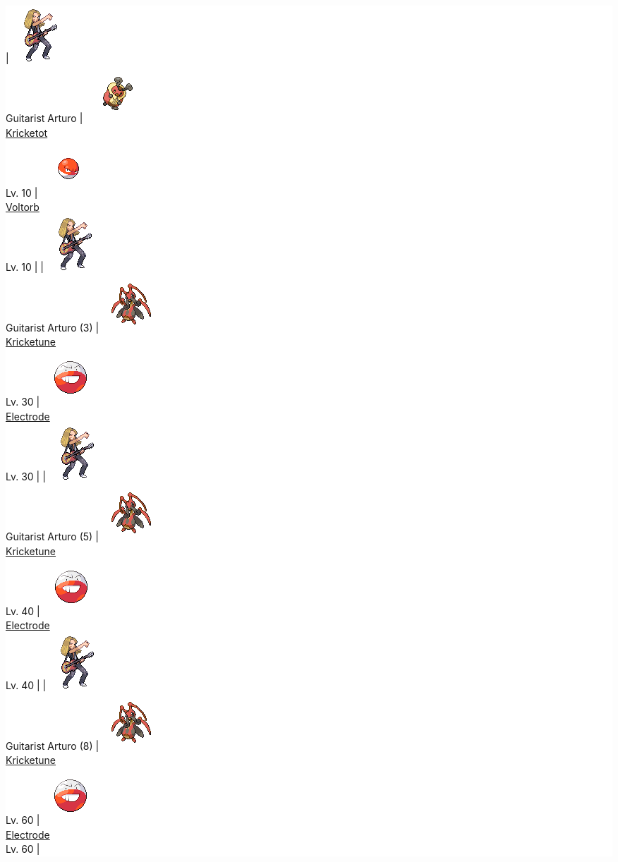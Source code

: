 | ![Guitarist Arturo](../../assets/trainers/guitarist.png "Guitarist Arturo")<br>Guitarist Arturo | ![Kricketot](../../assets/sprites/kricketot/front.gif "Kricketot: Its legs are short. Whenever it stumbles, its stiff antennae clack with a xylophone-like sound.")<br>[Kricketot](../../pokemon/kricketot.md/)<br>Lv. 10 | ![Voltorb](../../assets/sprites/voltorb/front.gif "Voltorb: It looks just like a Poké Ball. It is dangerous because it may electrocute or explode on touch.")<br>[Voltorb](../../pokemon/voltorb.md/)<br>Lv. 10 |
| ![Guitarist Arturo (3)](../../assets/trainers/guitarist.png "Guitarist Arturo (3)")<br>Guitarist Arturo (3) | ![Kricketune](../../assets/sprites/kricketune/front.gif "Kricketune: There is a village that hosts a contest based on the amazingly variable cries of this Pokémon.")<br>[Kricketune](../../pokemon/kricketune.md/)<br>Lv. 30 | ![Electrode](../../assets/sprites/electrode/front.gif "Electrode: It is known to drift on winds if it is bloated to bursting with stored electricity.")<br>[Electrode](../../pokemon/electrode.md/)<br>Lv. 30 |
| ![Guitarist Arturo (5)](../../assets/trainers/guitarist.png "Guitarist Arturo (5)")<br>Guitarist Arturo (5) | ![Kricketune](../../assets/sprites/kricketune/front.gif "Kricketune: There is a village that hosts a contest based on the amazingly variable cries of this Pokémon.")<br>[Kricketune](../../pokemon/kricketune.md/)<br>Lv. 40 | ![Electrode](../../assets/sprites/electrode/front.gif "Electrode: It is known to drift on winds if it is bloated to bursting with stored electricity.")<br>[Electrode](../../pokemon/electrode.md/)<br>Lv. 40 |
| ![Guitarist Arturo (8)](../../assets/trainers/guitarist.png "Guitarist Arturo (8)")<br>Guitarist Arturo (8) | ![Kricketune](../../assets/sprites/kricketune/front.gif "Kricketune: There is a village that hosts a contest based on the amazingly variable cries of this Pokémon.")<br>[Kricketune](../../pokemon/kricketune.md/)<br>Lv. 60 | ![Electrode](../../assets/sprites/electrode/front.gif "Electrode: It is known to drift on winds if it is bloated to bursting with stored electricity.")<br>[Electrode](../../pokemon/electrode.md/)<br>Lv. 60 |